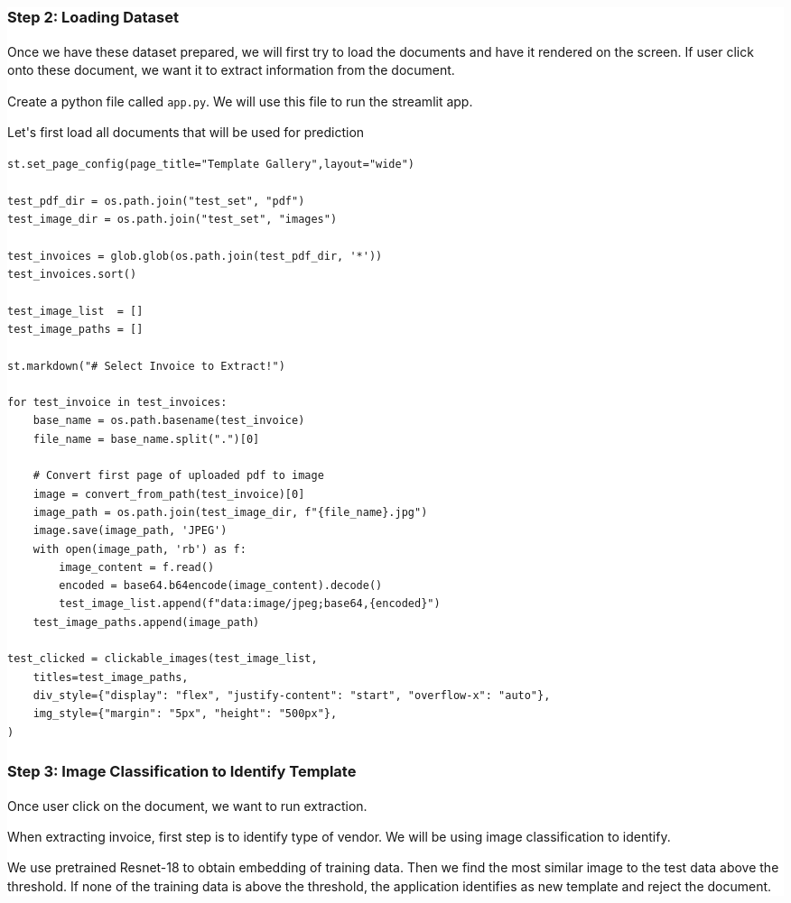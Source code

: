 ### Step 2: Loading Dataset
Once we have these dataset prepared, we will first try to load the documents and have it rendered on the screen. If user click onto these document, we want it to extract information from the document.

Create a python file called `app.py`. We will use this file to run the streamlit app.

Let's first load all documents that will be used for prediction

```
st.set_page_config(page_title="Template Gallery",layout="wide")

test_pdf_dir = os.path.join("test_set", "pdf")
test_image_dir = os.path.join("test_set", "images")

test_invoices = glob.glob(os.path.join(test_pdf_dir, '*'))
test_invoices.sort()

test_image_list  = []
test_image_paths = []

st.markdown("# Select Invoice to Extract!")

for test_invoice in test_invoices:
    base_name = os.path.basename(test_invoice)
    file_name = base_name.split(".")[0]

    # Convert first page of uploaded pdf to image
    image = convert_from_path(test_invoice)[0]
    image_path = os.path.join(test_image_dir, f"{file_name}.jpg")
    image.save(image_path, 'JPEG')
    with open(image_path, 'rb') as f:
        image_content = f.read()
        encoded = base64.b64encode(image_content).decode()
        test_image_list.append(f"data:image/jpeg;base64,{encoded}")
    test_image_paths.append(image_path)

test_clicked = clickable_images(test_image_list,
    titles=test_image_paths,
    div_style={"display": "flex", "justify-content": "start", "overflow-x": "auto"},
    img_style={"margin": "5px", "height": "500px"},
)
```

### Step 3: Image Classification to Identify Template
Once user click on the document, we want to run extraction.

When extracting invoice, first step is to identify type of vendor. We will be using image classification to identify.

We use pretrained Resnet-18 to obtain embedding of training data. Then we find the most similar image to the test data above the threshold. If none of the training data is above the threshold, the application identifies as new template and reject the document.
